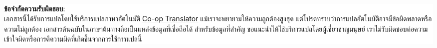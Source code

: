 **ข้อจำกัดความรับผิดชอบ**:  
เอกสารนี้ได้รับการแปลโดยใช้บริการแปลภาษาอัตโนมัติ [Co-op Translator](https://github.com/Azure/co-op-translator) แม้เราจะพยายามให้ความถูกต้องสูงสุด แต่โปรดทราบว่าการแปลอัตโนมัติอาจมีข้อผิดพลาดหรือความไม่ถูกต้อง เอกสารต้นฉบับในภาษาต้นทางถือเป็นแหล่งข้อมูลที่เชื่อถือได้ สำหรับข้อมูลที่สำคัญ ขอแนะนำให้ใช้บริการแปลโดยผู้เชี่ยวชาญมนุษย์ เราไม่รับผิดชอบต่อความเข้าใจผิดหรือการตีความผิดที่เกิดขึ้นจากการใช้การแปลนี้
